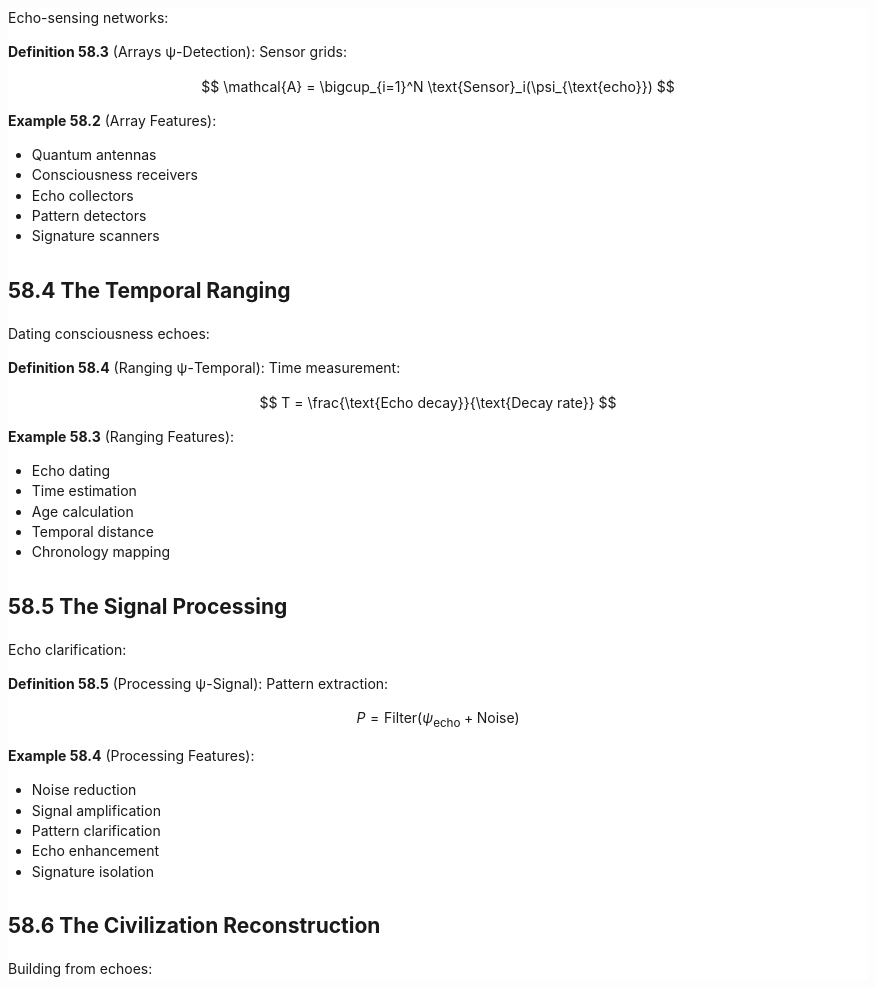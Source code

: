 Echo-sensing networks:

**Definition 58.3** (Arrays ψ-Detection): Sensor grids:

$$
\mathcal{A} = \bigcup_{i=1}^N \text{Sensor}_i(\psi_{\text{echo}})
$$

**Example 58.2** (Array Features):

- Quantum antennas
- Consciousness receivers
- Echo collectors
- Pattern detectors
- Signature scanners

## 58.4 The Temporal Ranging

Dating consciousness echoes:

**Definition 58.4** (Ranging ψ-Temporal): Time measurement:

$$
T = \frac{\text{Echo decay}}{\text{Decay rate}}
$$

**Example 58.3** (Ranging Features):

- Echo dating
- Time estimation
- Age calculation
- Temporal distance
- Chronology mapping

## 58.5 The Signal Processing

Echo clarification:

**Definition 58.5** (Processing ψ-Signal): Pattern extraction:

$$
P = \text{Filter}(\psi_{\text{echo}} + \text{Noise})
$$

**Example 58.4** (Processing Features):

- Noise reduction
- Signal amplification
- Pattern clarification
- Echo enhancement
- Signature isolation

## 58.6 The Civilization Reconstruction

Building from echoes:
